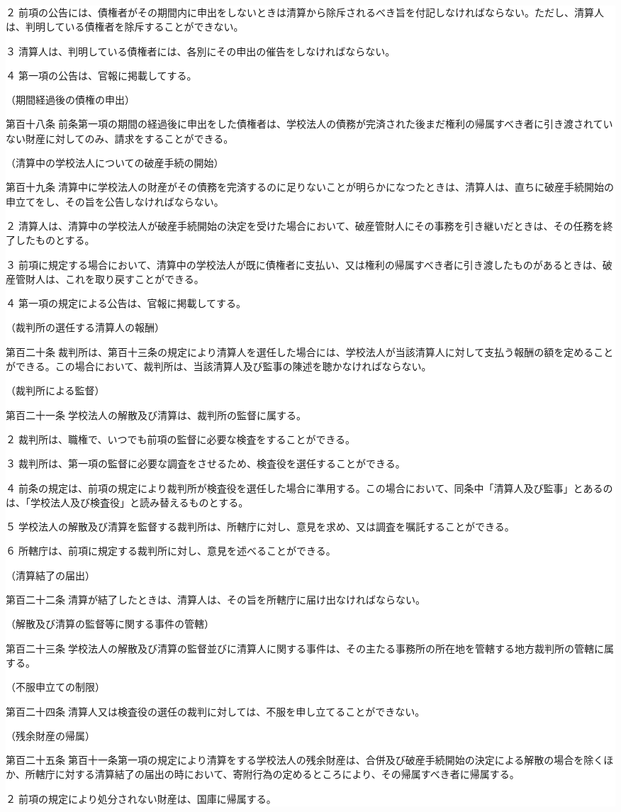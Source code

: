 ２ 前項の公告には、債権者がその期間内に申出をしないときは清算から除斥されるべき旨を付記しなければならない。ただし、清算人は、判明している債権者を除斥することができない。

３ 清算人は、判明している債権者には、各別にその申出の催告をしなければならない。

４ 第一項の公告は、官報に掲載してする。

（期間経過後の債権の申出）

第百十八条 前条第一項の期間の経過後に申出をした債権者は、学校法人の債務が完済された後まだ権利の帰属すべき者に引き渡されていない財産に対してのみ、請求をすることができる。

（清算中の学校法人についての破産手続の開始）

第百十九条 清算中に学校法人の財産がその債務を完済するのに足りないことが明らかになつたときは、清算人は、直ちに破産手続開始の申立てをし、その旨を公告しなければならない。

２ 清算人は、清算中の学校法人が破産手続開始の決定を受けた場合において、破産管財人にその事務を引き継いだときは、その任務を終了したものとする。

３ 前項に規定する場合において、清算中の学校法人が既に債権者に支払い、又は権利の帰属すべき者に引き渡したものがあるときは、破産管財人は、これを取り戻すことができる。

４ 第一項の規定による公告は、官報に掲載してする。

（裁判所の選任する清算人の報酬）

第百二十条 裁判所は、第百十三条の規定により清算人を選任した場合には、学校法人が当該清算人に対して支払う報酬の額を定めることができる。この場合において、裁判所は、当該清算人及び監事の陳述を聴かなければならない。

（裁判所による監督）

第百二十一条 学校法人の解散及び清算は、裁判所の監督に属する。

２ 裁判所は、職権で、いつでも前項の監督に必要な検査をすることができる。

３ 裁判所は、第一項の監督に必要な調査をさせるため、検査役を選任することができる。

４ 前条の規定は、前項の規定により裁判所が検査役を選任した場合に準用する。この場合において、同条中「清算人及び監事」とあるのは、「学校法人及び検査役」と読み替えるものとする。

５ 学校法人の解散及び清算を監督する裁判所は、所轄庁に対し、意見を求め、又は調査を嘱託することができる。

６ 所轄庁は、前項に規定する裁判所に対し、意見を述べることができる。

（清算結了の届出）

第百二十二条 清算が結了したときは、清算人は、その旨を所轄庁に届け出なければならない。

（解散及び清算の監督等に関する事件の管轄）

第百二十三条 学校法人の解散及び清算の監督並びに清算人に関する事件は、その主たる事務所の所在地を管轄する地方裁判所の管轄に属する。

（不服申立ての制限）

第百二十四条 清算人又は検査役の選任の裁判に対しては、不服を申し立てることができない。

（残余財産の帰属）

第百二十五条 第百十一条第一項の規定により清算をする学校法人の残余財産は、合併及び破産手続開始の決定による解散の場合を除くほか、所轄庁に対する清算結了の届出の時において、寄附行為の定めるところにより、その帰属すべき者に帰属する。

２ 前項の規定により処分されない財産は、国庫に帰属する。

